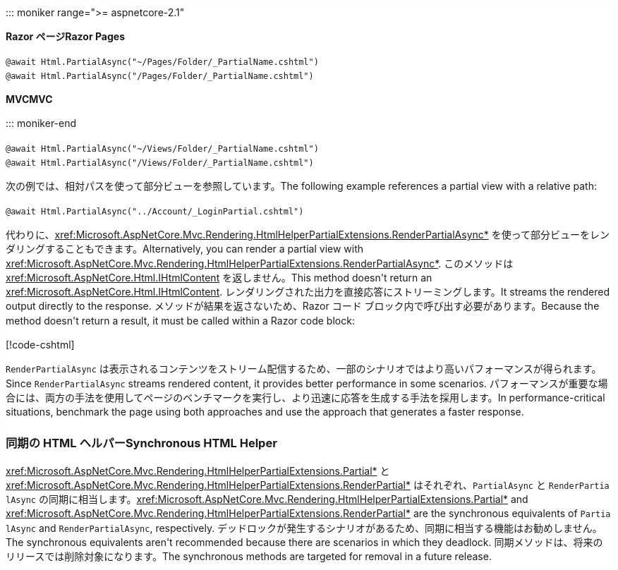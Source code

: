 ::: moniker range=">= aspnetcore-2.1"

<span data-ttu-id="6a3da-167">**Razor ページ**</span><span class="sxs-lookup"><span data-stu-id="6a3da-167">**Razor Pages**</span></span>

```cshtml
@await Html.PartialAsync("~/Pages/Folder/_PartialName.cshtml")
@await Html.PartialAsync("/Pages/Folder/_PartialName.cshtml")
```

<span data-ttu-id="6a3da-168">**MVC**</span><span class="sxs-lookup"><span data-stu-id="6a3da-168">**MVC**</span></span>

::: moniker-end

```cshtml
@await Html.PartialAsync("~/Views/Folder/_PartialName.cshtml")
@await Html.PartialAsync("/Views/Folder/_PartialName.cshtml")
```

<span data-ttu-id="6a3da-169">次の例では、相対パスを使って部分ビューを参照しています。</span><span class="sxs-lookup"><span data-stu-id="6a3da-169">The following example references a partial view with a relative path:</span></span>

```cshtml
@await Html.PartialAsync("../Account/_LoginPartial.cshtml")
```

<span data-ttu-id="6a3da-170">代わりに、<xref:Microsoft.AspNetCore.Mvc.Rendering.HtmlHelperPartialExtensions.RenderPartialAsync*> を使って部分ビューをレンダリングすることもできます。</span><span class="sxs-lookup"><span data-stu-id="6a3da-170">Alternatively, you can render a partial view with <xref:Microsoft.AspNetCore.Mvc.Rendering.HtmlHelperPartialExtensions.RenderPartialAsync*>.</span></span> <span data-ttu-id="6a3da-171">このメソッドは <xref:Microsoft.AspNetCore.Html.IHtmlContent> を返しません。</span><span class="sxs-lookup"><span data-stu-id="6a3da-171">This method doesn't return an <xref:Microsoft.AspNetCore.Html.IHtmlContent>.</span></span> <span data-ttu-id="6a3da-172">レンダリングされた出力を直接応答にストリーミングします。</span><span class="sxs-lookup"><span data-stu-id="6a3da-172">It streams the rendered output directly to the response.</span></span> <span data-ttu-id="6a3da-173">メソッドが結果を返さないため、Razor コード ブロック内で呼び出す必要があります。</span><span class="sxs-lookup"><span data-stu-id="6a3da-173">Because the method doesn't return a result, it must be called within a Razor code block:</span></span>

[!code-cshtml[](partial/sample/PartialViewsSample/Views/Home/Discovery.cshtml?name=snippet_RenderPartialAsync)]

<span data-ttu-id="6a3da-174">`RenderPartialAsync` は表示されるコンテンツをストリーム配信するため、一部のシナリオではより高いパフォーマンスが得られます。</span><span class="sxs-lookup"><span data-stu-id="6a3da-174">Since `RenderPartialAsync` streams rendered content, it provides better performance in some scenarios.</span></span> <span data-ttu-id="6a3da-175">パフォーマンスが重要な場合には、両方の手法を使用してページのベンチマークを実行し、より迅速に応答を生成する手法を採用します。</span><span class="sxs-lookup"><span data-stu-id="6a3da-175">In performance-critical situations, benchmark the page using both approaches and use the approach that generates a faster response.</span></span>

### <a name="synchronous-html-helper"></a><span data-ttu-id="6a3da-176">同期の HTML ヘルパー</span><span class="sxs-lookup"><span data-stu-id="6a3da-176">Synchronous HTML Helper</span></span>

<span data-ttu-id="6a3da-177"><xref:Microsoft.AspNetCore.Mvc.Rendering.HtmlHelperPartialExtensions.Partial*> と <xref:Microsoft.AspNetCore.Mvc.Rendering.HtmlHelperPartialExtensions.RenderPartial*> はそれぞれ、`PartialAsync` と `RenderPartialAsync` の同期に相当します。</span><span class="sxs-lookup"><span data-stu-id="6a3da-177"><xref:Microsoft.AspNetCore.Mvc.Rendering.HtmlHelperPartialExtensions.Partial*> and <xref:Microsoft.AspNetCore.Mvc.Rendering.HtmlHelperPartialExtensions.RenderPartial*> are the synchronous equivalents of `PartialAsync` and `RenderPartialAsync`, respectively.</span></span> <span data-ttu-id="6a3da-178">デッドロックが発生するシナリオがあるため、同期に相当する機能はお勧めしません。</span><span class="sxs-lookup"><span data-stu-id="6a3da-178">The synchronous equivalents aren't recommended because there are scenarios in which they deadlock.</span></span> <span data-ttu-id="6a3da-179">同期メソッドは、将来のリリースでは削除対象になります。</span><span class="sxs-lookup"><span data-stu-id="6a3da-179">The synchronous methods are targeted for removal in a future release.</span></span>
